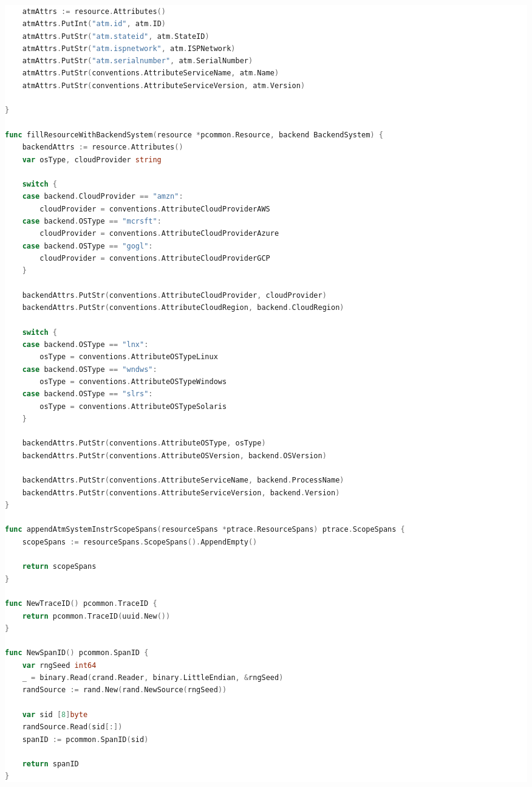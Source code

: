 ```go
	atmAttrs := resource.Attributes()
	atmAttrs.PutInt("atm.id", atm.ID)
	atmAttrs.PutStr("atm.stateid", atm.StateID)
	atmAttrs.PutStr("atm.ispnetwork", atm.ISPNetwork)
	atmAttrs.PutStr("atm.serialnumber", atm.SerialNumber)
	atmAttrs.PutStr(conventions.AttributeServiceName, atm.Name)
	atmAttrs.PutStr(conventions.AttributeServiceVersion, atm.Version)

}

func fillResourceWithBackendSystem(resource *pcommon.Resource, backend BackendSystem) {
	backendAttrs := resource.Attributes()
	var osType, cloudProvider string

	switch {
	case backend.CloudProvider == "amzn":
		cloudProvider = conventions.AttributeCloudProviderAWS
	case backend.OSType == "mcrsft":
		cloudProvider = conventions.AttributeCloudProviderAzure
	case backend.OSType == "gogl":
		cloudProvider = conventions.AttributeCloudProviderGCP
	}

	backendAttrs.PutStr(conventions.AttributeCloudProvider, cloudProvider)
	backendAttrs.PutStr(conventions.AttributeCloudRegion, backend.CloudRegion)

	switch {
	case backend.OSType == "lnx":
		osType = conventions.AttributeOSTypeLinux
	case backend.OSType == "wndws":
		osType = conventions.AttributeOSTypeWindows
	case backend.OSType == "slrs":
		osType = conventions.AttributeOSTypeSolaris
	}

	backendAttrs.PutStr(conventions.AttributeOSType, osType)
	backendAttrs.PutStr(conventions.AttributeOSVersion, backend.OSVersion)

	backendAttrs.PutStr(conventions.AttributeServiceName, backend.ProcessName)
	backendAttrs.PutStr(conventions.AttributeServiceVersion, backend.Version)
}

func appendAtmSystemInstrScopeSpans(resourceSpans *ptrace.ResourceSpans) ptrace.ScopeSpans {
	scopeSpans := resourceSpans.ScopeSpans().AppendEmpty()

	return scopeSpans
}

func NewTraceID() pcommon.TraceID {
	return pcommon.TraceID(uuid.New())
}

func NewSpanID() pcommon.SpanID {
	var rngSeed int64
	_ = binary.Read(crand.Reader, binary.LittleEndian, &rngSeed)
	randSource := rand.New(rand.NewSource(rngSeed))

	var sid [8]byte
	randSource.Read(sid[:])
	spanID := pcommon.SpanID(sid)

	return spanID
}
```

[^1]: Prior to v0.86.0 use the `loggingexporter` instead of `debugexporter`.